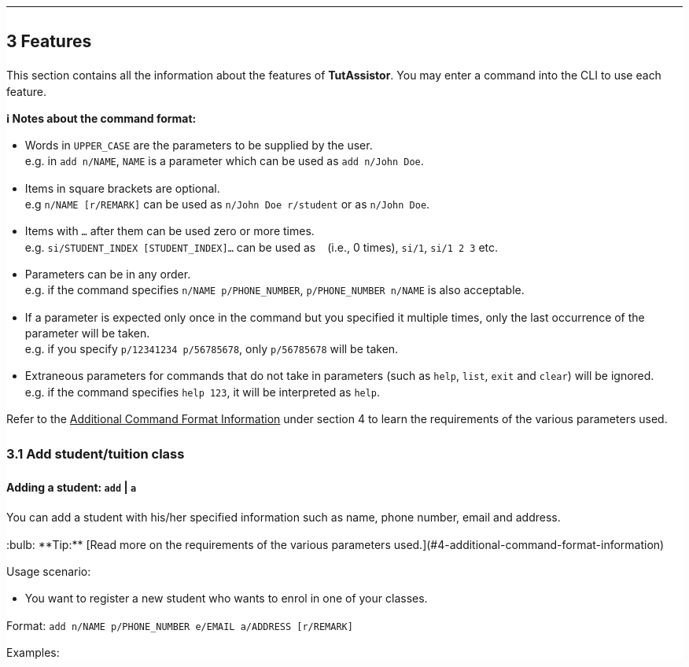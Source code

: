 --------------------------------------------------------------------------------------------------------------------
<div style="page-break-after: always;"></div>

## 3 Features

This section contains all the information about the features of **TutAssistor**. You may enter a command into the CLI to use each feature.


<div markdown="block" class="alert alert-info">

**:information_source: Notes about the command format:**<br>

* Words in `UPPER_CASE` are the parameters to be supplied by the user.<br>
  e.g. in `add n/NAME`, `NAME` is a parameter which can be used as `add n/John Doe`.

* Items in square brackets are optional.<br>
  e.g `n/NAME [r/REMARK]` can be used as `n/John Doe r/student` or as `n/John Doe`.

* Items with `…`​ after them can be used zero or more times.<br>
  e.g. `si/STUDENT_INDEX [STUDENT_INDEX]…​` can be used as <code>&nbsp;</code> (i.e., 0 times), `si/1`, `si/1 2 3` etc.

* Parameters can be in any order.<br>
  e.g. if the command specifies `n/NAME p/PHONE_NUMBER`, `p/PHONE_NUMBER n/NAME` is also acceptable.

* If a parameter is expected only once in the command but you specified it multiple times, only the last occurrence of the parameter will be taken.<br>
  e.g. if you specify `p/12341234 p/56785678`, only `p/56785678` will be taken.

* Extraneous parameters for commands that do not take in parameters (such as `help`, `list`, `exit` and `clear`) will be ignored.<br>
  e.g. if the command specifies `help 123`, it will be interpreted as `help`.

Refer to the [Additional Command Format Information](#4-additional-command-format-information) under section 4 to learn the requirements of the various parameters used.

</div>

<div style="page-break-after: always;"></div>

### 3.1 Add student/tuition class
#### Adding a student: `add` | `a`
You can add a student with his/her specified information such as name, phone number, email and address.

<div markdown="span" class="alert alert-primary" markdown = "1">:bulb: **Tip:**
[Read more on the requirements of the various parameters used.](#4-additional-command-format-information)
</div>

Usage scenario:
* You want to register a new student who wants to enrol in one of your classes.

Format: `add n/NAME p/PHONE_NUMBER e/EMAIL a/ADDRESS [r/REMARK]`

Examples:
